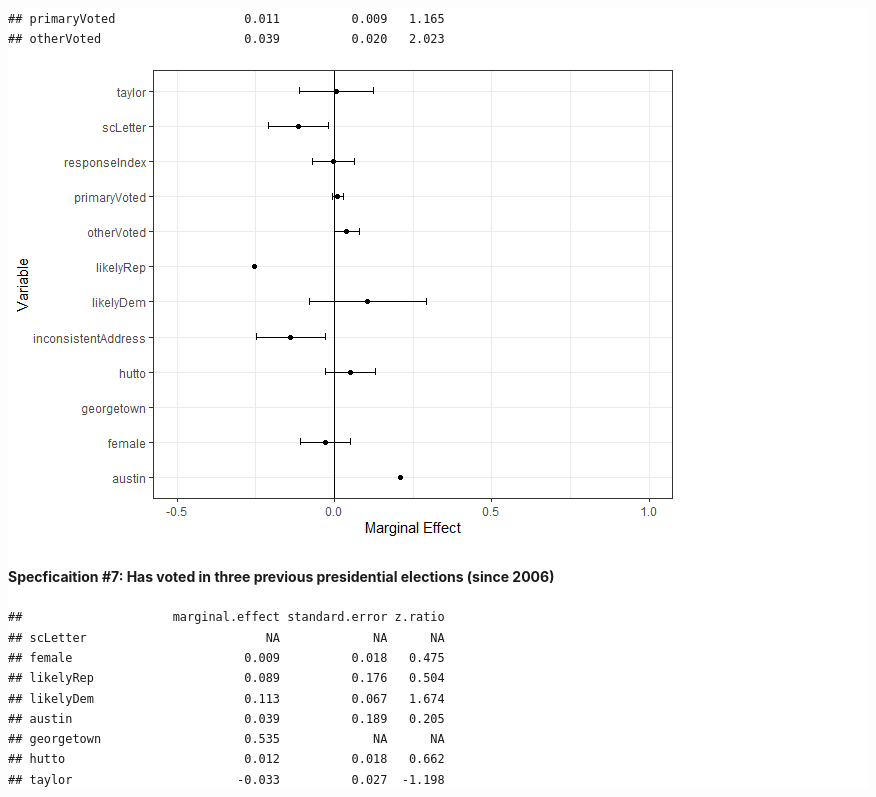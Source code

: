     ## primaryVoted                  0.011          0.009   1.165
    ## otherVoted                    0.039          0.020   2.023

![](TX-HD-52_files/figure-gfm/unnamed-chunk-24-1.png)

#### Specficaition \#7: Has voted in three previous presidential elections (since 2006)

    ##                     marginal.effect standard.error z.ratio
    ## scLetter                         NA             NA      NA
    ## female                        0.009          0.018   0.475
    ## likelyRep                     0.089          0.176   0.504
    ## likelyDem                     0.113          0.067   1.674
    ## austin                        0.039          0.189   0.205
    ## georgetown                    0.535             NA      NA
    ## hutto                         0.012          0.018   0.662
    ## taylor                       -0.033          0.027  -1.198